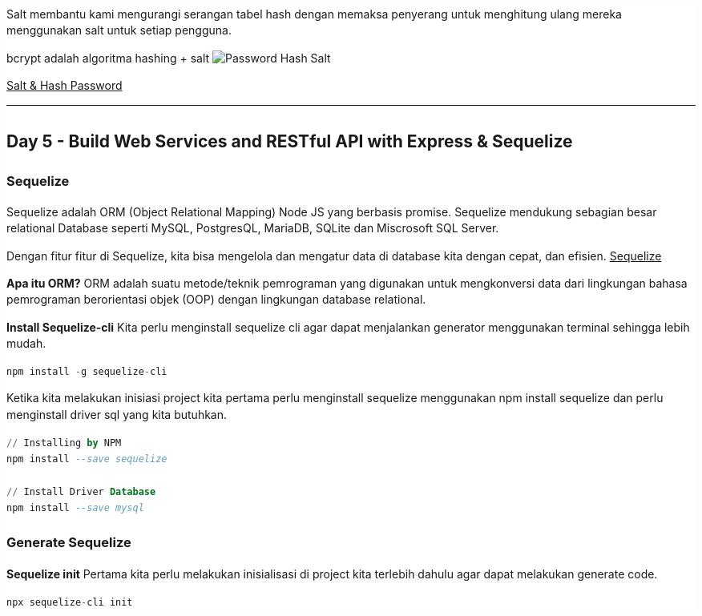Salt membantu kami mengurangi serangan tabel hash dengan memaksa penyerang untuk menghitung ulang mereka menggunakan salt untuk setiap pengguna.

bcrypt adalah algoritma hashing + salt
![Password Hash Salt](https://cyberhoot.com/wp-content/uploads/2020/05/Hash-plus-Salt-1.png)

[Salt & Hash Password](https://heynode.com/blog/2020-04/salt-and-hash-passwords-bcrypt/)

---

## Day 5 - Build Web Services and RESTful API with Express & Sequelize

### Sequelize

Sequelize adalah ORM (Object Relational Mapping) Node JS yang berbasis promise. Sequelize mendukung sebagian besar relational Database seperti MySQL, PostgresQL, MariaDB, SQLite dan Miscrosoft SQL Server.

Dengan fitur fitur di Sequelize, kita bisa mengelola dan mengatur data di database kita dengan cepat, dan efisien.
[Sequelize](https://sequelize.org/master/index.html)

**Apa itu ORM?**
ORM adalah suatu metode/teknik pemrograman yang digunakan untuk mengkonversi data dari lingkungan bahasa pemrograman berorientasi objek (OOP) dengan lingkungan database relational.

**Install Sequelize-cli**
Kita perlu menginstall sequelize cli agar dapat menjalankan generator menggunakan terminal sehingga lebih mudah.

```sql
npm install -g sequelize-cli
```

Ketika kita melakukan inisiasi project kita pertama perlu menginstall sequelize menggunakan npm install sequelize dan perlu menginstall driver sql yang kita butuhkan.

```sql
// Installing by NPM
npm install --save sequelize

// Install Driver Database
npm install --save mysql
```

### Generate Sequelize

**Sequelize init**
Pertama kita perlu melakukan inisialisasi di project kita terlebih dahulu agar dapat melakukan generate code.

```sql
npx sequelize-cli init
```
